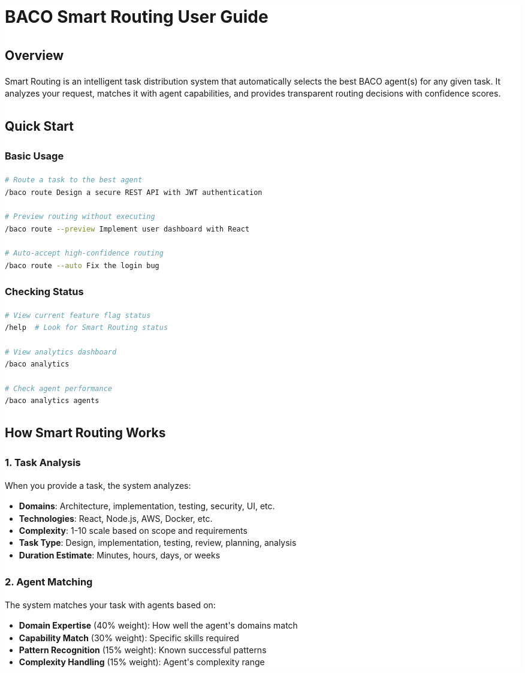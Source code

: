 # BACO Smart Routing User Guide

## Overview

Smart Routing is an intelligent task distribution system that automatically selects the best BACO agent(s) for any given task. It analyzes your request, matches it with agent capabilities, and provides transparent routing decisions with confidence scores.

## Quick Start

### Basic Usage

```bash
# Route a task to the best agent
/baco route Design a secure REST API with JWT authentication

# Preview routing without executing
/baco route --preview Implement user dashboard with React

# Auto-accept high-confidence routing
/baco route --auto Fix the login bug
```

### Checking Status

```bash
# View current feature flag status
/help  # Look for Smart Routing status

# View analytics dashboard
/baco analytics

# Check agent performance
/baco analytics agents
```

## How Smart Routing Works

### 1. Task Analysis

When you provide a task, the system analyzes:
- **Domains**: Architecture, implementation, testing, security, UI, etc.
- **Technologies**: React, Node.js, AWS, Docker, etc.
- **Complexity**: 1-10 scale based on scope and requirements
- **Task Type**: Design, implementation, testing, review, planning, analysis
- **Duration Estimate**: Minutes, hours, days, or weeks

### 2. Agent Matching

The system matches your task with agents based on:
- **Domain Expertise** (40% weight): How well the agent's domains match
- **Capability Match** (30% weight): Specific skills required
- **Pattern Recognition** (15% weight): Known successful patterns
- **Complexity Handling** (15% weight): Agent's complexity range
